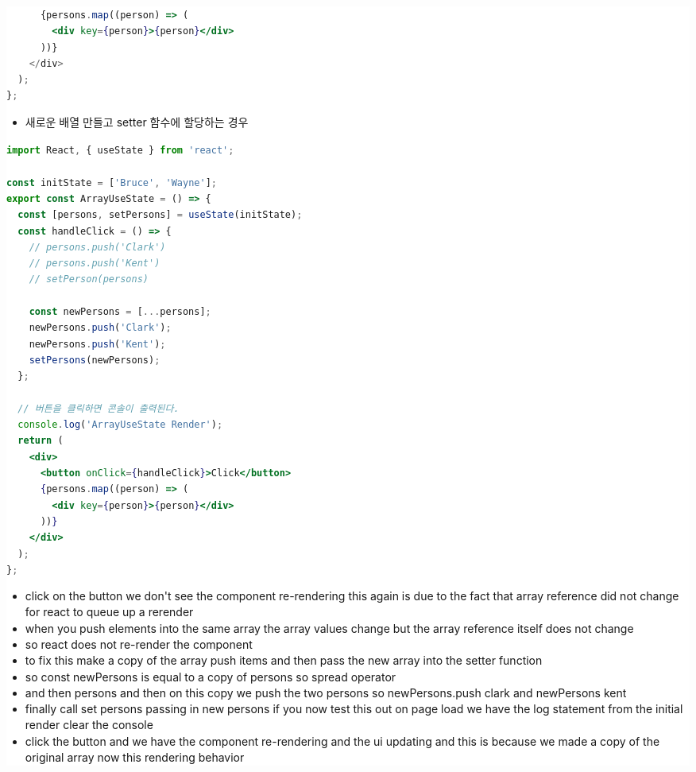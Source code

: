 ```jsx
      {persons.map((person) => (
        <div key={person}>{person}</div>
      ))}
    </div>
  );
};
```

- 새로운 배열 만들고 setter 함수에 할당하는 경우

```jsx
import React, { useState } from 'react';

const initState = ['Bruce', 'Wayne'];
export const ArrayUseState = () => {
  const [persons, setPersons] = useState(initState);
  const handleClick = () => {
    // persons.push('Clark')
    // persons.push('Kent')
    // setPerson(persons)

    const newPersons = [...persons];
    newPersons.push('Clark');
    newPersons.push('Kent');
    setPersons(newPersons);
  };

  // 버튼을 클릭하면 콘솔이 출력된다.
  console.log('ArrayUseState Render');
  return (
    <div>
      <button onClick={handleClick}>Click</button>
      {persons.map((person) => (
        <div key={person}>{person}</div>
      ))}
    </div>
  );
};
```

- click on the button we don't see the component re-rendering this again is due to the fact that array reference did not change for react to queue up a rerender
- when you push elements into the same array the array values change but the array reference itself does not change
- so react does not re-render the component
- to fix this make a copy of the array push items and then pass the new array into the setter function
- so const newPersons is equal to a copy of persons so spread operator
- and then persons and then on this copy we push the two persons so newPersons.push clark and newPersons kent
- finally call set persons passing in new persons if you now test this out on page load we have the log statement from the initial render clear the console
- click the button and we have the component re-rendering and the ui updating and this is because we made a copy of the original array now this rendering behavior
